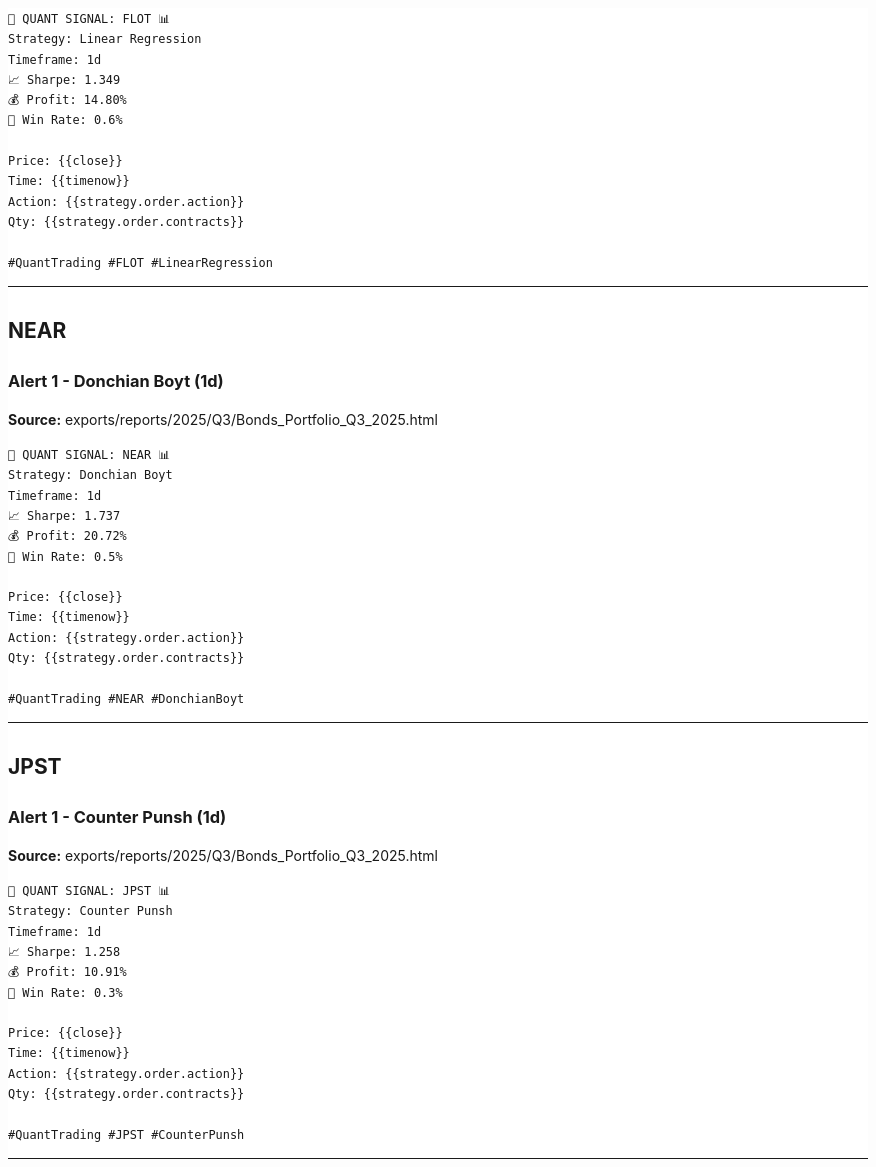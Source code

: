 ```
🚨 QUANT SIGNAL: FLOT 📊
Strategy: Linear Regression
Timeframe: 1d
📈 Sharpe: 1.349
💰 Profit: 14.80%
🎯 Win Rate: 0.6%

Price: {{close}}
Time: {{timenow}}
Action: {{strategy.order.action}}
Qty: {{strategy.order.contracts}}

#QuantTrading #FLOT #LinearRegression
```

---

## NEAR

### Alert 1 - Donchian Boyt (1d)
**Source:** exports/reports/2025/Q3/Bonds_Portfolio_Q3_2025.html

```
🚨 QUANT SIGNAL: NEAR 📊
Strategy: Donchian Boyt
Timeframe: 1d
📈 Sharpe: 1.737
💰 Profit: 20.72%
🎯 Win Rate: 0.5%

Price: {{close}}
Time: {{timenow}}
Action: {{strategy.order.action}}
Qty: {{strategy.order.contracts}}

#QuantTrading #NEAR #DonchianBoyt
```

---

## JPST

### Alert 1 - Counter Punsh (1d)
**Source:** exports/reports/2025/Q3/Bonds_Portfolio_Q3_2025.html

```
🚨 QUANT SIGNAL: JPST 📊
Strategy: Counter Punsh
Timeframe: 1d
📈 Sharpe: 1.258
💰 Profit: 10.91%
🎯 Win Rate: 0.3%

Price: {{close}}
Time: {{timenow}}
Action: {{strategy.order.action}}
Qty: {{strategy.order.contracts}}

#QuantTrading #JPST #CounterPunsh
```

---
